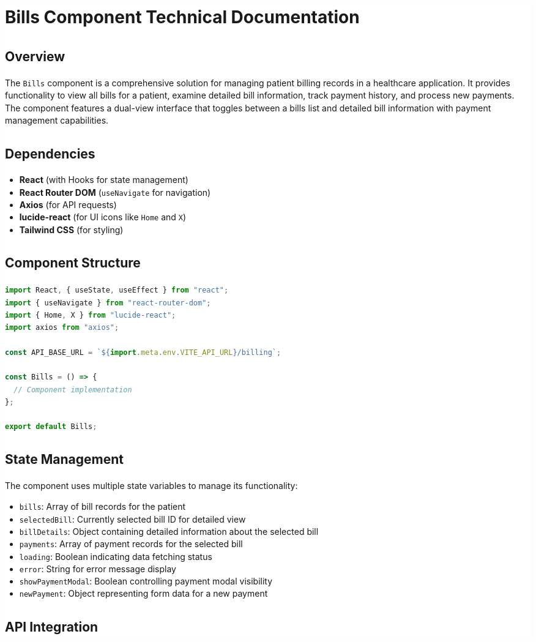 # Bills Component Technical Documentation

## Overview
The `Bills` component is a comprehensive solution for managing patient billing records in a healthcare application. It provides functionality to view all bills for a patient, examine detailed bill information, track payment history, and process new payments. The component features a dual-view interface that toggles between a bills list and detailed bill information with payment management capabilities.

## Dependencies
- **React** (with Hooks for state management)
- **React Router DOM** (`useNavigate` for navigation)
- **Axios** (for API requests)
- **lucide-react** (for UI icons like `Home` and `X`)
- **Tailwind CSS** (for styling)

## Component Structure

```jsx
import React, { useState, useEffect } from "react";
import { useNavigate } from "react-router-dom";
import { Home, X } from "lucide-react";
import axios from "axios";

const API_BASE_URL = `${import.meta.env.VITE_API_URL}/billing`;

const Bills = () => {
  // Component implementation
};

export default Bills;
```

## State Management

The component uses multiple state variables to manage its functionality:

- `bills`: Array of bill records for the patient
- `selectedBill`: Currently selected bill ID for detailed view
- `billDetails`: Object containing detailed information about the selected bill
- `payments`: Array of payment records for the selected bill
- `loading`: Boolean indicating data fetching status
- `error`: String for error message display
- `showPaymentModal`: Boolean controlling payment modal visibility
- `newPayment`: Object representing form data for a new payment

## API Integration
